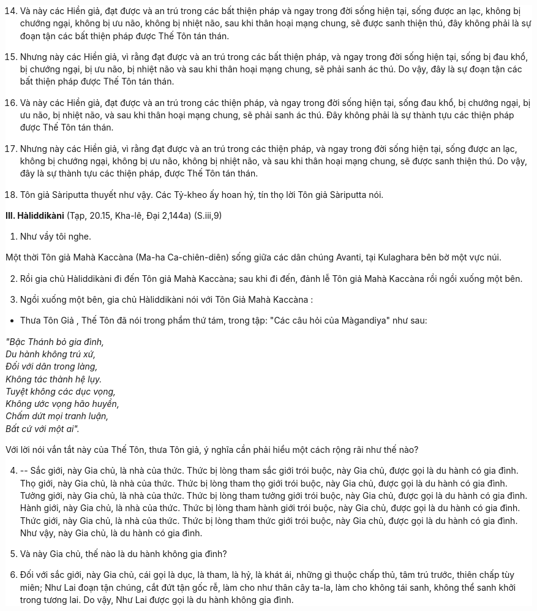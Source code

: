 14) Và này các Hiền giả, đạt được và an trú trong các bất thiện pháp và ngay trong đời sống hiện tại, sống được an lạc, không bị chướng ngại, không bị ưu não, không bị nhiệt não, sau khi thân hoại mạng chung, sẽ được sanh thiện thú, đây không phải là sự đoạn tận các bất thiện pháp được Thế Tôn tán thán.

15) Nhưng này các Hiền giả, vì rằng đạt được và an trú trong các bất thiện pháp, và ngay trong đời sống hiện tại, sống bị đau khổ, bị chướng ngại, bị ưu não, bị nhiệt não và sau khi thân hoại mạng chung, sẽ phải sanh ác thú. Do vậy, đây là sự đoạn tận các bất thiện pháp được Thế Tôn tán thán.

16) Và này các Hiền giả, đạt được và an trú trong các thiện pháp, và ngay trong đời sống hiện tại, sống đau khổ, bị chướng ngại, bị ưu não, bị nhiệt não, và sau khi thân hoại mạng chung, sẽ phải sanh ác thú. Ðây không phải là sự thành tựu các thiện pháp được Thế Tôn tán thán.

17) Nhưng này các Hiền giả, vì rằng đạt được và an trú trong các thiện pháp, và ngay trong đời sống hiện tại, sống được an lạc, không bị chướng ngại, không bị ưu não, không bị nhiệt não, và sau khi thân hoại mạng chung, sẽ được sanh thiện thú. Do vậy, đây là sự thành tựu các thiện pháp, được Thế Tôn tán thán.

18) Tôn giả Sàriputta thuyết như vậy. Các Tỷ-kheo ấy hoan hỷ, tín thọ lời Tôn giả Sàriputta nói.

**III. Hàliddikàni** (Tạp, 20.15, Kha-lê, Ðại 2,144a) (S.iii,9)

1) Như vầy tôi nghe.

Một thời Tôn giả Mahà Kaccàna (Ma-ha Ca-chiên-diên) sống giữa các dân chúng Avanti, tại Kulaghara bên bờ một vực núi.

2) Rồi gia chủ Hàliddikàni đi đến Tôn giả Mahà Kaccàna; sau khi đi đến, đảnh lễ Tôn giả Mahà Kaccàna rồi ngồi xuống một bên.

3) Ngồi xuống một bên, gia chủ Hàliddikàni nói với Tôn Giả Mahà Kaccàna :

- Thưa Tôn Giả , Thế Tôn đã nói trong phẩm thứ tám, trong tập: "Các câu hỏi của Màgandiya" như sau:

_"Bậc Thánh bỏ gia đình,  
Du hành không trú xứ,  
Ðối với dân trong làng,  
Không tác thành hệ lụy.  
Tuyệt không các dục vọng,  
Không ước vọng hão huyền,  
Chấm dứt mọi tranh luận,  
Bất cứ với một ai"._

Với lời nói vắn tắt này của Thế Tôn, thưa Tôn giả, ý nghĩa cần phải hiểu một cách rộng rãi như thế nào?

4) -- Sắc giới, này Gia chủ, là nhà của thức. Thức bị lòng tham sắc giới trói buộc, này Gia chủ, được gọi là du hành có gia đình. Thọ giới, này Gia chủ, là nhà của thức. Thức bị lòng tham thọ giới trói buộc, này Gia chủ, được gọi là du hành có gia đình. Tưởng giới, này Gia chủ, là nhà của thức. Thức bị lòng tham tưởng giới trói buộc, này Gia chủ, được gọi là du hành có gia đình. Hành giới, này Gia chủ, là nhà của thức. Thức bị lòng tham hành giới trói buộc, này Gia chủ, được gọi là du hành có gia đình. Thức giới, này Gia chủ, là nhà của thức. Thức bị lòng tham thức giới trói buộc, này Gia chủ, được gọi là du hành có gia đình. Như vậy, này Gia chủ, là du hành có gia đình.

8) Và này Gia chủ, thế nào là du hành không gia đình?

9) Ðối với sắc giới, này Gia chủ, cái gọi là dục, là tham, là hỷ, là khát ái, những gì thuộc chấp thủ, tâm trú trước, thiên chấp tùy miên; Như Lai đoạn tận chúng, cắt đứt tận gốc rễ, làm cho như thân cây ta-la, làm cho không tái sanh, không thể sanh khởi trong tương lai. Do vậy, Như Lai được gọi là du hành không gia đình.
